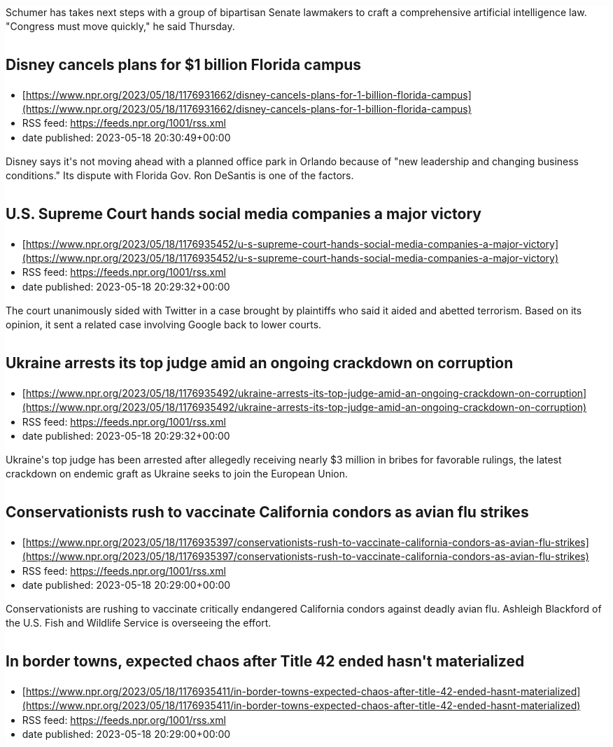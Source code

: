 Schumer has takes next steps with a group of bipartisan Senate lawmakers to craft a comprehensive artificial intelligence law. "Congress must move quickly," he said Thursday.

## Disney cancels plans for $1 billion Florida campus
 - [https://www.npr.org/2023/05/18/1176931662/disney-cancels-plans-for-1-billion-florida-campus](https://www.npr.org/2023/05/18/1176931662/disney-cancels-plans-for-1-billion-florida-campus)
 - RSS feed: https://feeds.npr.org/1001/rss.xml
 - date published: 2023-05-18 20:30:49+00:00

Disney says it's not moving ahead with a planned office park in Orlando because of "new leadership and changing business conditions." Its dispute with Florida Gov. Ron DeSantis is one of the factors.

## U.S. Supreme Court hands social media companies a major victory
 - [https://www.npr.org/2023/05/18/1176935452/u-s-supreme-court-hands-social-media-companies-a-major-victory](https://www.npr.org/2023/05/18/1176935452/u-s-supreme-court-hands-social-media-companies-a-major-victory)
 - RSS feed: https://feeds.npr.org/1001/rss.xml
 - date published: 2023-05-18 20:29:32+00:00

The court unanimously sided with Twitter in a case brought by plaintiffs who said it aided and abetted terrorism. Based on its opinion, it sent a related case involving Google back to lower courts.

## Ukraine arrests its top judge amid an ongoing crackdown on corruption
 - [https://www.npr.org/2023/05/18/1176935492/ukraine-arrests-its-top-judge-amid-an-ongoing-crackdown-on-corruption](https://www.npr.org/2023/05/18/1176935492/ukraine-arrests-its-top-judge-amid-an-ongoing-crackdown-on-corruption)
 - RSS feed: https://feeds.npr.org/1001/rss.xml
 - date published: 2023-05-18 20:29:32+00:00

Ukraine's top judge has been arrested after allegedly receiving nearly $3 million in bribes for favorable rulings, the latest crackdown on endemic graft as Ukraine seeks to join the European Union.

## Conservationists rush to vaccinate California condors as avian flu strikes
 - [https://www.npr.org/2023/05/18/1176935397/conservationists-rush-to-vaccinate-california-condors-as-avian-flu-strikes](https://www.npr.org/2023/05/18/1176935397/conservationists-rush-to-vaccinate-california-condors-as-avian-flu-strikes)
 - RSS feed: https://feeds.npr.org/1001/rss.xml
 - date published: 2023-05-18 20:29:00+00:00

Conservationists are rushing to vaccinate critically endangered California condors against deadly avian flu. Ashleigh Blackford of the U.S. Fish and Wildlife Service is overseeing the effort.

## In border towns, expected chaos after Title 42 ended hasn't materialized
 - [https://www.npr.org/2023/05/18/1176935411/in-border-towns-expected-chaos-after-title-42-ended-hasnt-materialized](https://www.npr.org/2023/05/18/1176935411/in-border-towns-expected-chaos-after-title-42-ended-hasnt-materialized)
 - RSS feed: https://feeds.npr.org/1001/rss.xml
 - date published: 2023-05-18 20:29:00+00:00
